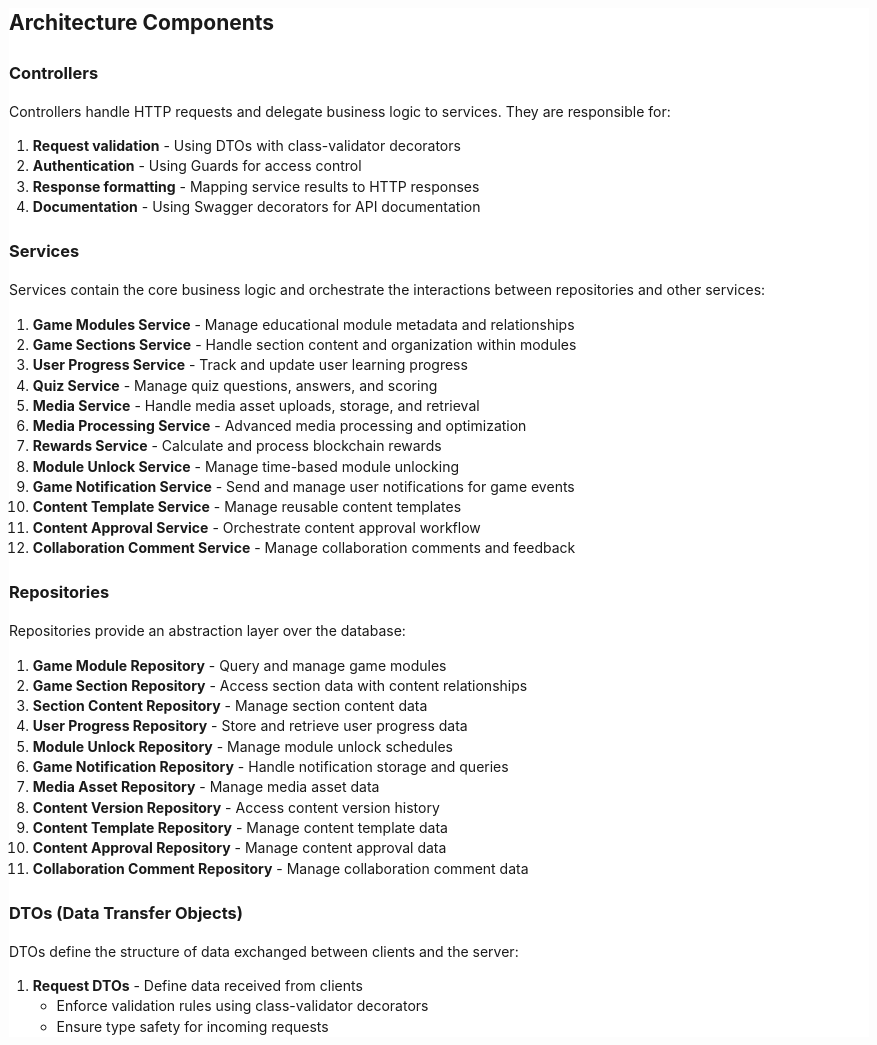 ## Architecture Components

### Controllers

Controllers handle HTTP requests and delegate business logic to services. They are responsible for:

1. **Request validation** - Using DTOs with class-validator decorators
2. **Authentication** - Using Guards for access control
3. **Response formatting** - Mapping service results to HTTP responses
4. **Documentation** - Using Swagger decorators for API documentation

### Services

Services contain the core business logic and orchestrate the interactions between repositories and other services:

1. **Game Modules Service** - Manage educational module metadata and relationships
2. **Game Sections Service** - Handle section content and organization within modules
3. **User Progress Service** - Track and update user learning progress
4. **Quiz Service** - Manage quiz questions, answers, and scoring
5. **Media Service** - Handle media asset uploads, storage, and retrieval
6. **Media Processing Service** - Advanced media processing and optimization
7. **Rewards Service** - Calculate and process blockchain rewards
8. **Module Unlock Service** - Manage time-based module unlocking
9. **Game Notification Service** - Send and manage user notifications for game events
10. **Content Template Service** - Manage reusable content templates
11. **Content Approval Service** - Orchestrate content approval workflow
12. **Collaboration Comment Service** - Manage collaboration comments and feedback

### Repositories

Repositories provide an abstraction layer over the database:

1. **Game Module Repository** - Query and manage game modules
2. **Game Section Repository** - Access section data with content relationships
3. **Section Content Repository** - Manage section content data
4. **User Progress Repository** - Store and retrieve user progress data
5. **Module Unlock Repository** - Manage module unlock schedules
6. **Game Notification Repository** - Handle notification storage and queries
7. **Media Asset Repository** - Manage media asset data
8. **Content Version Repository** - Access content version history
9. **Content Template Repository** - Manage content template data
10. **Content Approval Repository** - Manage content approval data
11. **Collaboration Comment Repository** - Manage collaboration comment data

### DTOs (Data Transfer Objects)

DTOs define the structure of data exchanged between clients and the server:

1. **Request DTOs** - Define data received from clients
   - Enforce validation rules using class-validator decorators
   - Ensure type safety for incoming requests
